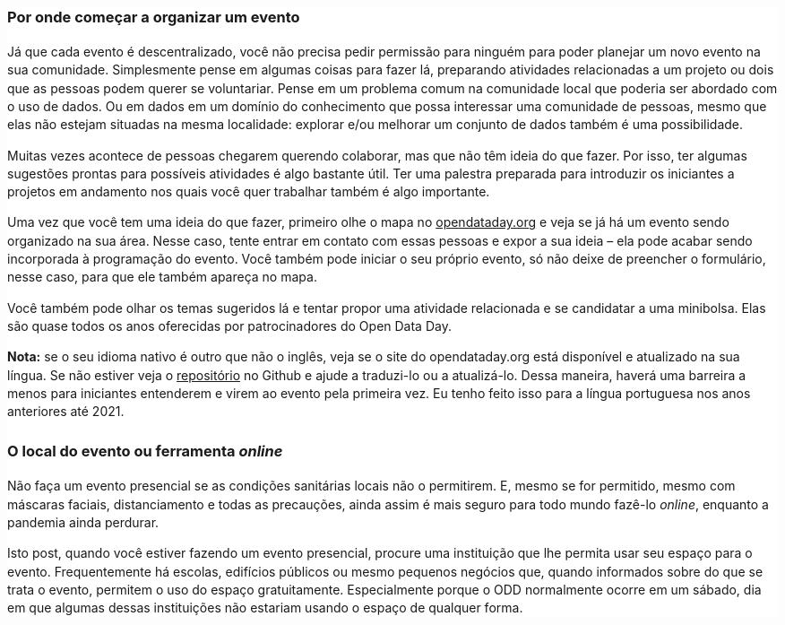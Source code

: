 
### Por onde começar a organizar um evento

Já que cada evento é descentralizado, você não precisa pedir permissão
para ninguém para poder planejar um novo evento na sua comunidade.
Simplesmente pense em algumas coisas para fazer lá, preparando atividades
relacionadas a um projeto ou dois que as pessoas podem querer se
voluntariar. Pense em um problema comum na comunidade local que poderia
ser abordado com o uso de dados. Ou em dados em um domínio do
conhecimento que possa interessar uma comunidade de pessoas, mesmo que
elas não estejam situadas na mesma localidade: explorar e/ou melhorar um
conjunto de dados também é uma possibilidade.

Muitas vezes acontece de pessoas chegarem querendo colaborar, mas que
não têm ideia do que fazer. Por isso, ter algumas sugestões prontas para
possíveis atividades é algo bastante útil. Ter uma palestra preparada
para introduzir os iniciantes a projetos em andamento nos quais você
quer trabalhar também é algo importante.

Uma vez que você tem uma ideia do que fazer, primeiro olhe o mapa no
[opendataday.org](https://opendataday.org/) e veja se já há um evento
sendo organizado na sua área. Nesse caso, tente entrar em contato com
essas pessoas e expor a sua ideia – ela pode acabar sendo incorporada
à programação do evento. Você também pode iniciar o seu próprio evento,
só não deixe de preencher o formulário, nesse caso, para que ele também
apareça no mapa.

Você também pode olhar os temas sugeridos lá e tentar propor uma
atividade relacionada e se candidatar a uma minibolsa. Elas são quase
todos os anos oferecidas por patrocinadores do Open Data Day.

**Nota:** se o seu idioma nativo é outro que não o inglês, veja se o
site do opendataday.org está disponível e atualizado na sua língua.
Se não estiver veja o [repositório](https://github.com/okfn/opendataday)
no Github e ajude a traduzi-lo ou a atualizá-lo. Dessa maneira, haverá
uma barreira a menos para iniciantes entenderem e virem ao evento pela
primeira vez. Eu tenho feito isso para a língua portuguesa nos anos
anteriores até 2021.


### O local do evento ou ferramenta *online*

Não faça um evento presencial se as condições sanitárias locais não o
permitirem. E, mesmo se for permitido, mesmo com máscaras faciais,
distanciamento e todas as precauções, ainda assim é mais seguro para
todo mundo fazê-lo *online*, enquanto a pandemia ainda perdurar.

Isto post, quando você estiver fazendo um evento presencial, procure uma
instituição que lhe permita usar seu espaço para o evento. Frequentemente
há escolas, edifícios públicos ou mesmo pequenos negócios que, quando
informados sobre do que se trata o evento, permitem o uso do espaço
gratuitamente. Especialmente porque o ODD normalmente ocorre em um
sábado, dia em que algumas dessas instituições não estariam usando o
espaço de qualquer forma.
